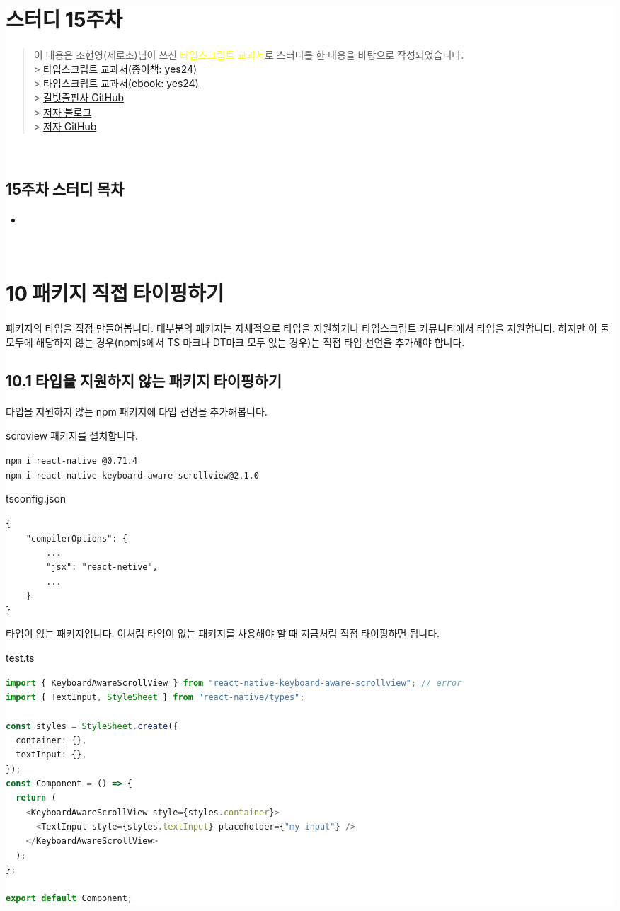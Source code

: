 # 스터디 15주차

> 이 내용은 조현영(제로초)님이 쓰신 <span style="color: yellow">타입스크립트 교과서</span>로 스터디를 한 내용을 바탕으로 작성되었습니다.
> <br /> > <a target="_blank" href="https://www.yes24.com/Product/Goods/121208343" >타입스크립트 교과서(종이책: yes24)</a> <br /> > <a target="_blank" href="https://www.yes24.com/Product/Goods/121811365" >타입스크립트 교과서(ebook: yes24)</a> <br /> > <a target="_blank" href="https://github.com/gilbutITbook/080369" >길벗출판사 GitHub</a> <br /> > <a target="_blank" href="https://www.zerocho.com/books" >저자 블로그</a> <br /> > <a target="_blank" href="https://github.com/ZeroCho" >저자 GitHub</a>

<br>

## 15주차 스터디 목차

- []()

<br>

# 10 패키지 직접 타이핑하기

패키지의 타입을 직접 만들어봅니다. 대부분의 패키지는 자체적으로 타입을 지원하거나 타입스크립트 커뮤니티에서 타입을 지원합니다. 하지만 이 둘 모두에 해당하지 않는 경우(npmjs에서 TS 마크나 DT마크 모두 없는 경우)는 직접 타입 선언을 추가해야 합니다.

## 10.1 타입을 지원하지 않는 패키지 타이핑하기

타입을 지원하지 않는 npm 패키지에 타입 선언을 추가해봅니다.

scroview 패키지를 설치합니다.

```shell
npm i react-native @0.71.4
npm i react-native-keyboard-aware-scrollview@2.1.0
```

tsconfig.json

```
{
	"compilerOptions": {
		...
		"jsx": "react-netive",
		...
	}
}
```

타입이 없는 패키지입니다. 이처럼 타입이 없는 패키지를 사용해야 할 때 지금처럼 직접 타이핑하면 됩니다.

test.ts

```ts
import { KeyboardAwareScrollView } from "react-native-keyboard-aware-scrollview"; // error
import { TextInput, StyleSheet } from "react-native/types";

const styles = StyleSheet.create({
  container: {},
  textInput: {},
});
const Component = () => {
  return (
    <KeyboardAwareScrollView style={styles.container}>
      <TextInput style={styles.textInput} placeholder={"my input"} />
    </KeyboardAwareScrollView>
  );
};

export default Component;
```